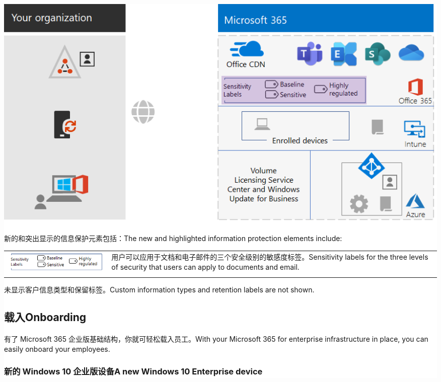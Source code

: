 ![“信息保护”阶段之后的组织](../media/deploy-foundation-infrastructure-non-enterprises/info-protect-config.png)
 
<span data-ttu-id="425e1-356">新的和突出显示的信息保护元素包括：</span><span class="sxs-lookup"><span data-stu-id="425e1-356">The new and highlighted information protection elements include:</span></span>
 
|||
|:------:|:-----|
| ![三个安全级别的敏感度标签](../media/deploy-foundation-infrastructure-non-enterprises/info-protect-labels.png) | <span data-ttu-id="425e1-358">用户可以应用于文档和电子邮件的三个安全级别的敏感度标签。</span><span class="sxs-lookup"><span data-stu-id="425e1-358">Sensitivity labels for the three levels of security that users can apply to documents and email.</span></span> |
|||

<span data-ttu-id="425e1-359">未显示客户信息类型和保留标签。</span><span class="sxs-lookup"><span data-stu-id="425e1-359">Custom information types and retention labels are not shown.</span></span>

## <a name="onboarding"></a><span data-ttu-id="425e1-360">载入</span><span class="sxs-lookup"><span data-stu-id="425e1-360">Onboarding</span></span>

<span data-ttu-id="425e1-361">有了 Microsoft 365 企业版基础结构，你就可轻松载入员工。</span><span class="sxs-lookup"><span data-stu-id="425e1-361">With your Microsoft 365 for enterprise infrastructure in place, you can easily onboard your employees.</span></span>

### <a name="a-new-windows-10-enterprise-device"></a><span data-ttu-id="425e1-362">新的 Windows 10 企业版设备</span><span class="sxs-lookup"><span data-stu-id="425e1-362">A new Windows 10 Enterprise device</span></span>
